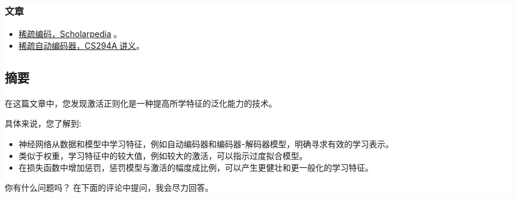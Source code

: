 ### 文章

*   [稀疏编码，Scholarpedia](http://www.scholarpedia.org/article/Sparse_coding) 。
*   [稀疏自动编码器，CS294A 讲义](https://web.stanford.edu/class/cs294a/sparseAutoencoder.pdf)。

## 摘要

在这篇文章中，您发现激活正则化是一种提高所学特征的泛化能力的技术。

具体来说，您了解到:

*   神经网络从数据和模型中学习特征，例如自动编码器和编码器-解码器模型，明确寻求有效的学习表示。
*   类似于权重，学习特征中的较大值，例如较大的激活，可以指示过度拟合模型。
*   在损失函数中增加惩罚，惩罚模型与激活的幅度成比例，可以产生更健壮和更一般化的学习特征。

你有什么问题吗？
在下面的评论中提问，我会尽力回答。